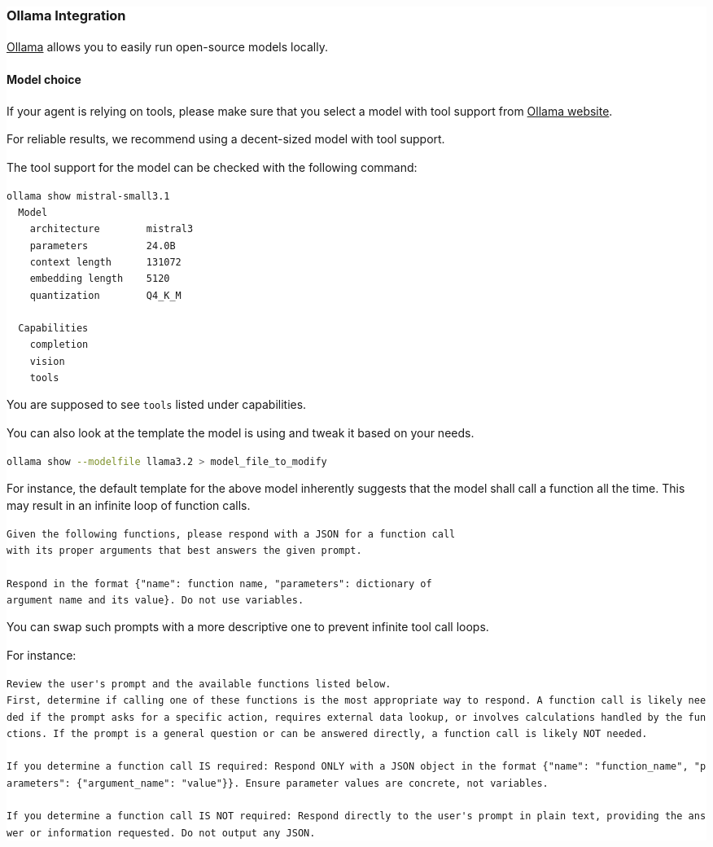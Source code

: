 ### Ollama Integration

[Ollama](https://ollama.com/) allows you to easily run open-source models
locally.

#### Model choice

If your agent is relying on tools, please make sure that you select a model with
tool support from [Ollama website](https://ollama.com/search?c=tools).

For reliable results, we recommend using a decent-sized model with tool support.

The tool support for the model can be checked with the following command:

```bash
ollama show mistral-small3.1
  Model
    architecture        mistral3
    parameters          24.0B
    context length      131072
    embedding length    5120
    quantization        Q4_K_M

  Capabilities
    completion
    vision
    tools
```

You are supposed to see `tools` listed under capabilities.

You can also look at the template the model is using and tweak it based on your
needs.

```bash
ollama show --modelfile llama3.2 > model_file_to_modify
```

For instance, the default template for the above model inherently suggests that
the model shall call a function all the time. This may result in an infinite
loop of function calls.

```
Given the following functions, please respond with a JSON for a function call
with its proper arguments that best answers the given prompt.

Respond in the format {"name": function name, "parameters": dictionary of
argument name and its value}. Do not use variables.
```

You can swap such prompts with a more descriptive one to prevent infinite tool
call loops.

For instance:

```
Review the user's prompt and the available functions listed below.
First, determine if calling one of these functions is the most appropriate way to respond. A function call is likely needed if the prompt asks for a specific action, requires external data lookup, or involves calculations handled by the functions. If the prompt is a general question or can be answered directly, a function call is likely NOT needed.

If you determine a function call IS required: Respond ONLY with a JSON object in the format {"name": "function_name", "parameters": {"argument_name": "value"}}. Ensure parameter values are concrete, not variables.

If you determine a function call IS NOT required: Respond directly to the user's prompt in plain text, providing the answer or information requested. Do not output any JSON.
```
